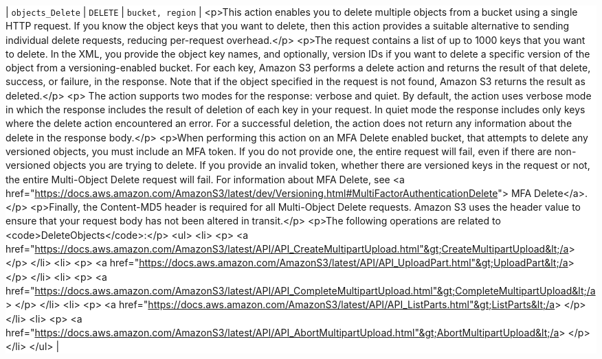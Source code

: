 | `objects_Delete` | `DELETE` | `bucket, region` | &lt;p&gt;This action enables you to delete multiple objects from a bucket using a single HTTP request. If you know the object keys that you want to delete, then this action provides a suitable alternative to sending individual delete requests, reducing per-request overhead.&lt;/p&gt; &lt;p&gt;The request contains a list of up to 1000 keys that you want to delete. In the XML, you provide the object key names, and optionally, version IDs if you want to delete a specific version of the object from a versioning-enabled bucket. For each key, Amazon S3 performs a delete action and returns the result of that delete, success, or failure, in the response. Note that if the object specified in the request is not found, Amazon S3 returns the result as deleted.&lt;/p&gt; &lt;p&gt; The action supports two modes for the response: verbose and quiet. By default, the action uses verbose mode in which the response includes the result of deletion of each key in your request. In quiet mode the response includes only keys where the delete action encountered an error. For a successful deletion, the action does not return any information about the delete in the response body.&lt;/p&gt; &lt;p&gt;When performing this action on an MFA Delete enabled bucket, that attempts to delete any versioned objects, you must include an MFA token. If you do not provide one, the entire request will fail, even if there are non-versioned objects you are trying to delete. If you provide an invalid token, whether there are versioned keys in the request or not, the entire Multi-Object Delete request will fail. For information about MFA Delete, see &lt;a href="https://docs.aws.amazon.com/AmazonS3/latest/dev/Versioning.html#MultiFactorAuthenticationDelete"&gt; MFA Delete&lt;/a&gt;.&lt;/p&gt; &lt;p&gt;Finally, the Content-MD5 header is required for all Multi-Object Delete requests. Amazon S3 uses the header value to ensure that your request body has not been altered in transit.&lt;/p&gt; &lt;p&gt;The following operations are related to &lt;code&gt;DeleteObjects&lt;/code&gt;:&lt;/p&gt; &lt;ul&gt; &lt;li&gt; &lt;p&gt; &lt;a href="https://docs.aws.amazon.com/AmazonS3/latest/API/API_CreateMultipartUpload.html"&gt;CreateMultipartUpload&lt;/a&gt; &lt;/p&gt; &lt;/li&gt; &lt;li&gt; &lt;p&gt; &lt;a href="https://docs.aws.amazon.com/AmazonS3/latest/API/API_UploadPart.html"&gt;UploadPart&lt;/a&gt; &lt;/p&gt; &lt;/li&gt; &lt;li&gt; &lt;p&gt; &lt;a href="https://docs.aws.amazon.com/AmazonS3/latest/API/API_CompleteMultipartUpload.html"&gt;CompleteMultipartUpload&lt;/a&gt; &lt;/p&gt; &lt;/li&gt; &lt;li&gt; &lt;p&gt; &lt;a href="https://docs.aws.amazon.com/AmazonS3/latest/API/API_ListParts.html"&gt;ListParts&lt;/a&gt; &lt;/p&gt; &lt;/li&gt; &lt;li&gt; &lt;p&gt; &lt;a href="https://docs.aws.amazon.com/AmazonS3/latest/API/API_AbortMultipartUpload.html"&gt;AbortMultipartUpload&lt;/a&gt; &lt;/p&gt; &lt;/li&gt; &lt;/ul&gt; |